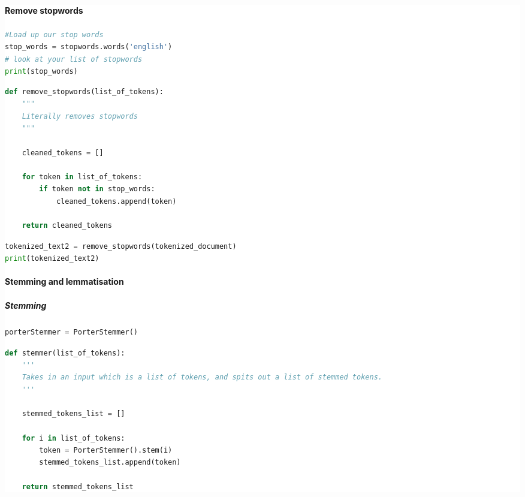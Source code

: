 #### Remove stopwords
<a id='remove_stopwords'></a>


```python
#Load up our stop words
stop_words = stopwords.words('english')
# look at your list of stopwords
print(stop_words)
```


```python
def remove_stopwords(list_of_tokens):
    """
    Literally removes stopwords
    """
    
    cleaned_tokens = [] 
    
    for token in list_of_tokens: 
        if token not in stop_words: 
            cleaned_tokens.append(token)
            
    return cleaned_tokens
```


```python
tokenized_text2 = remove_stopwords(tokenized_document)
print(tokenized_text2)
```

#### Stemming and lemmatisation
<a id='stemming_and_lemmatisation'></a>

##### Stemming
<a id='stemming'></a>


```python
porterStemmer = PorterStemmer()
```


```python
def stemmer(list_of_tokens):
    '''
    Takes in an input which is a list of tokens, and spits out a list of stemmed tokens.
    '''
    
    stemmed_tokens_list = []
    
    for i in list_of_tokens:
        token = PorterStemmer().stem(i)
        stemmed_tokens_list.append(token)
        
    return stemmed_tokens_list
```
